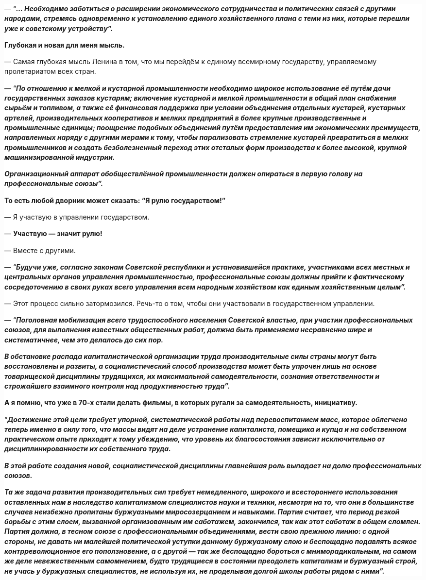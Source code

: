 — “**_… Необходимо заботиться о расширении экономического сотрудничества и политических связей с другими народами, стремясь одновременно к установлению единого хозяйственного плана с теми из них, которые перешли уже к советскому устройству”._**

**Глубокая и новая для меня мысль.**

— Самая глубокая мысль Ленина в том, что мы перейдём к единому всемирному государству, управляемому пролетариатом всех стран.

— “**_По отношению к мелкой и кустарной промышленности необходимо широкое использование её путём дачи государственных заказов кустарям; включение кустарной и мелкой промышленности в общий план снабжения сырьём и топливом, а также её финансовая поддержка при условии объединения отдельных кустарей, кустарных артелей, производительных кооперативов и мелких предприятий в более крупные производственные и промышленные единицы; поощрение подобных объединений путём предоставления им экономических преимуществ, направленных наряду с другими мерами к тому, чтобы парализовать стремление кустарей превратиться в мелких промышленников и создать безболезненный переход этих отсталых форм производства к более высокой, крупной машинизированной индустрии._**

**_Организационный аппарат обобществлённой промышленности должен опираться в первую голову на профессиональные союзы”._**

**То есть любой дворник может сказать: “Я рулю государством!”**

— Я участвую в управлении государством.

— **Участвую — значит рулю!**

— Вместе с другими.

— “**_Будучи уже, согласно законам Советской республики и установившейся практике, участниками всех местных и центральных органов управления промышленностью, профессиональные союзы должны прийти к фактическому сосредоточению в своих руках всего управления всем народным хозяйством как единым хозяйственным целым”._**

— Этот процесс сильно затормозился. Речь-то о том, чтобы они участвовали в государственном управлении.

— “**_Поголовная мобилизация всего трудоспособного населения Советской властью, при участии профессиональных союзов, для выполнения известных общественных работ, должна быть применяема несравненно шире и систематичнее, чем это делалось до сих пор._**

**_В обстановке распада капиталистической организации труда производительные силы страны могут быть восстановлены и развиты, а социалистический способ производства может быть упрочен лишь на основе товарищеской дисциплины трудящихся, их максимальной самодеятельности, сознания ответственности и строжайшего взаимного контроля над продуктивностью труда”._**

**А я помню, что уже в 70‑х стали делать фильмы, в которых ругали за самодеятельность, инициативу.**

“**_Достижение этой цели требует упорной, систематической работы над перевоспитанием масс, которое облегчено теперь именно в силу того, что массы видят на деле устранение капиталиста, помещика и купца и на собственном практическом опыте приходят к тому убеждению, что уровень их благосостояния зависит исключительно от дисциплинированности их собственного труда._**

**_В этой работе создания новой, социалистической дисциплины главнейшая роль выпадает на долю профессиональных союзов._**

**_Та же задача развития производительных сил требует немедленного, широкого и всестороннего использования оставленных нам в наследство капитализмом специалистов науки и техники, несмотря на то, что они в большинстве случаев неизбежно пропитаны буржуазными миросозерцанием и навыками. Партия считает, что период резкой борьбы с этим слоем, вызванной организованным им саботажем, закончился, так как этот саботаж в общем сломлен. Партия должна, в тесном союзе с профессиональными объединениями, вести свою прежнюю линию: с одной стороны, не давать ни малейшей политической уступки данному буржуазному слою и беспощадно подавлять всякое контрреволюционное его поползновение, а с другой — так же беспощадно бороться с мниморадикальным, на самом же деле невежественным самомнением, будто трудящиеся в состоянии преодолеть капитализм и буржуазный строй, не учась у буржуазных специалистов, не используя их, не проделывая долгой школы работы рядом с ними”._**
